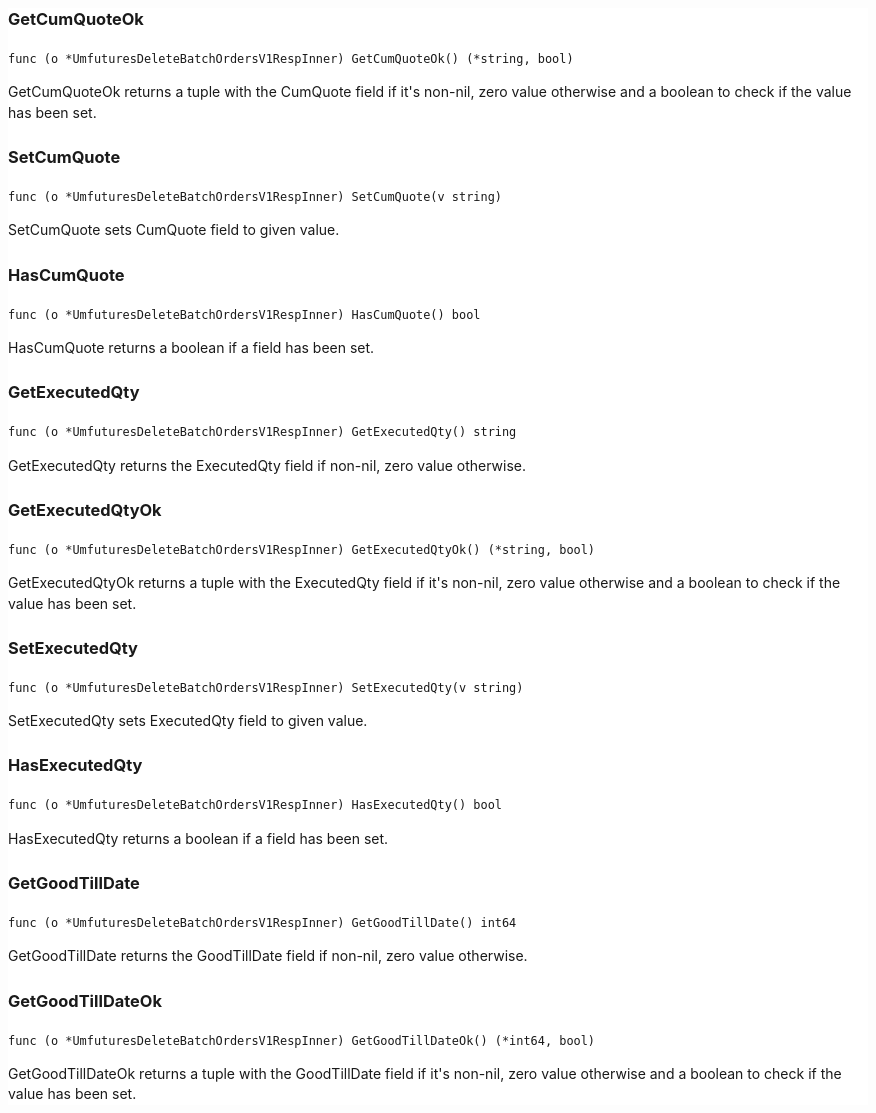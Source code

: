 ### GetCumQuoteOk

`func (o *UmfuturesDeleteBatchOrdersV1RespInner) GetCumQuoteOk() (*string, bool)`

GetCumQuoteOk returns a tuple with the CumQuote field if it's non-nil, zero value otherwise
and a boolean to check if the value has been set.

### SetCumQuote

`func (o *UmfuturesDeleteBatchOrdersV1RespInner) SetCumQuote(v string)`

SetCumQuote sets CumQuote field to given value.

### HasCumQuote

`func (o *UmfuturesDeleteBatchOrdersV1RespInner) HasCumQuote() bool`

HasCumQuote returns a boolean if a field has been set.

### GetExecutedQty

`func (o *UmfuturesDeleteBatchOrdersV1RespInner) GetExecutedQty() string`

GetExecutedQty returns the ExecutedQty field if non-nil, zero value otherwise.

### GetExecutedQtyOk

`func (o *UmfuturesDeleteBatchOrdersV1RespInner) GetExecutedQtyOk() (*string, bool)`

GetExecutedQtyOk returns a tuple with the ExecutedQty field if it's non-nil, zero value otherwise
and a boolean to check if the value has been set.

### SetExecutedQty

`func (o *UmfuturesDeleteBatchOrdersV1RespInner) SetExecutedQty(v string)`

SetExecutedQty sets ExecutedQty field to given value.

### HasExecutedQty

`func (o *UmfuturesDeleteBatchOrdersV1RespInner) HasExecutedQty() bool`

HasExecutedQty returns a boolean if a field has been set.

### GetGoodTillDate

`func (o *UmfuturesDeleteBatchOrdersV1RespInner) GetGoodTillDate() int64`

GetGoodTillDate returns the GoodTillDate field if non-nil, zero value otherwise.

### GetGoodTillDateOk

`func (o *UmfuturesDeleteBatchOrdersV1RespInner) GetGoodTillDateOk() (*int64, bool)`

GetGoodTillDateOk returns a tuple with the GoodTillDate field if it's non-nil, zero value otherwise
and a boolean to check if the value has been set.
